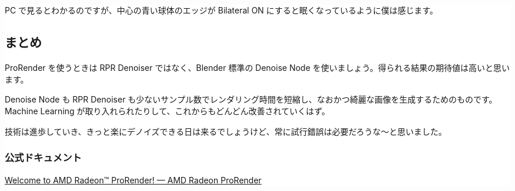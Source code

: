 PC で見るとわかるのですが、中心の青い球体のエッジが Bilateral ON にすると眠くなっているように僕は感じます。

## まとめ

ProRender を使うときは RPR Denoiser ではなく、Blender 標準の Denoise Node を使いましょう。得られる結果の期待値は高いと思います。

Denoise Node も RPR Denoiser も少ないサンプル数でレンダリング時間を短縮し、なおかつ綺麗な画像を生成するためのものです。Machine Learning が取り入れられたりして、これからもどんどん改善されていくはず。

技術は進歩していき、きっと楽にデノイズできる日は来るでしょうけど、常に試行錯誤は必要だろうな〜と思いました。

### 公式ドキュメント

[Welcome to AMD Radeon™ ProRender! — AMD Radeon ProRender](https://radeon-pro.github.io/RadeonProRenderDocs/index.html)
